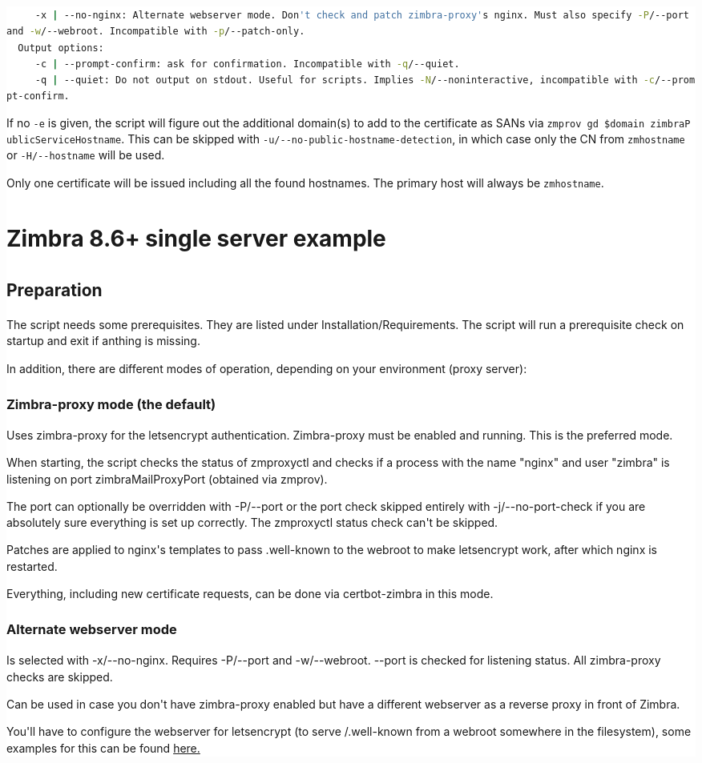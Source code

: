 ```bash
	 -x | --no-nginx: Alternate webserver mode. Don't check and patch zimbra-proxy's nginx. Must also specify -P/--port and -w/--webroot. Incompatible with -p/--patch-only.
  Output options:
	 -c | --prompt-confirm: ask for confirmation. Incompatible with -q/--quiet.
	 -q | --quiet: Do not output on stdout. Useful for scripts. Implies -N/--noninteractive, incompatible with -c/--prompt-confirm.
```


If no `-e` is given, the script will figure out the additional domain(s) to add to the certificate as SANs via `zmprov gd $domain zimbraPublicServiceHostname`.
This can be skipped with `-u/--no-public-hostname-detection`, in which case only the CN from `zmhostname` or `-H/--hostname` will be used.

Only one certificate will be issued including all the found hostnames. The primary host will always be `zmhostname`.


# Zimbra 8.6+ single server example

## Preparation

The script needs some prerequisites. They are listed under Installation/Requirements. The script will run a prerequisite check on startup and exit if anthing is missing.

In addition, there are different modes of operation, depending on your environment (proxy server):

### Zimbra-proxy mode (the default)

Uses zimbra-proxy for the letsencrypt authentication. Zimbra-proxy must be enabled and running. This is the preferred mode.

When starting, the script checks the status of zmproxyctl and checks if a process with the name "nginx" and user "zimbra" is listening on port zimbraMailProxyPort (obtained via zmprov).

The port can optionally be overridden with -P/--port or the port check skipped entirely with -j/--no-port-check if you are absolutely sure everything is set up correctly. The zmproxyctl status check can't be skipped.

Patches are applied to nginx's templates to pass .well-known to the webroot to make letsencrypt work, after which nginx is restarted.

Everything, including new certificate requests, can be done via certbot-zimbra in this mode.

### Alternate webserver mode

Is selected with -x/--no-nginx. Requires -P/--port and -w/--webroot. --port is checked for listening status. All zimbra-proxy checks are skipped.

Can be used in case you don't have zimbra-proxy enabled but have a different webserver as a reverse proxy in front of Zimbra. 

You'll have to configure the webserver for letsencrypt (to serve /.well-known from a webroot somewhere in the filesystem), some examples for this can be found [here.](https://www.hiawatha-webserver.org/forum/topic/2275)
